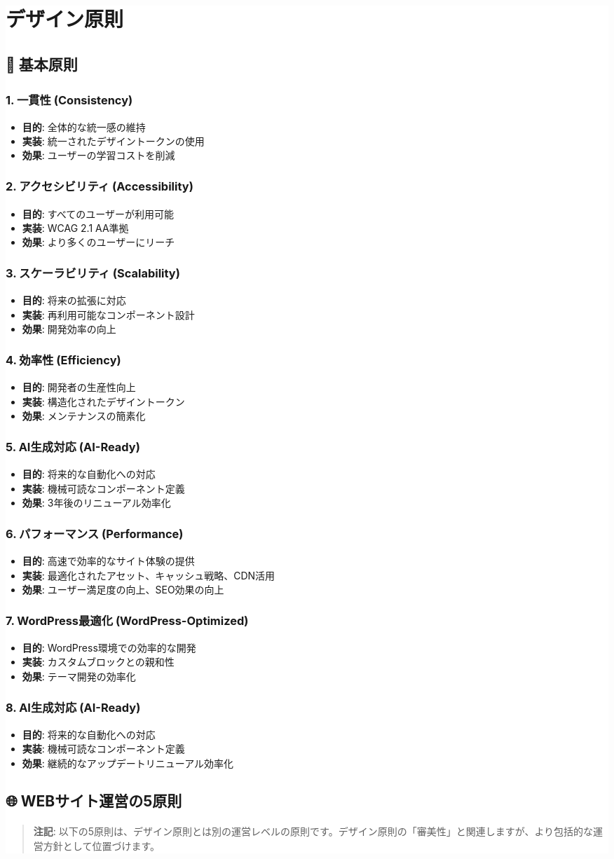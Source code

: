 # デザイン原則

## 🎯 基本原則

### 1. 一貫性 (Consistency)
- **目的**: 全体的な統一感の維持
- **実装**: 統一されたデザイントークンの使用
- **効果**: ユーザーの学習コストを削減

### 2. アクセシビリティ (Accessibility)
- **目的**: すべてのユーザーが利用可能
- **実装**: WCAG 2.1 AA準拠
- **効果**: より多くのユーザーにリーチ

### 3. スケーラビリティ (Scalability)
- **目的**: 将来の拡張に対応
- **実装**: 再利用可能なコンポーネント設計
- **効果**: 開発効率の向上

### 4. 効率性 (Efficiency)
- **目的**: 開発者の生産性向上
- **実装**: 構造化されたデザイントークン
- **効果**: メンテナンスの簡素化

### 5. AI生成対応 (AI-Ready)
- **目的**: 将来的な自動化への対応
- **実装**: 機械可読なコンポーネント定義
- **効果**: 3年後のリニューアル効率化

### 6. パフォーマンス (Performance)
- **目的**: 高速で効率的なサイト体験の提供
- **実装**: 最適化されたアセット、キャッシュ戦略、CDN活用
- **効果**: ユーザー満足度の向上、SEO効果の向上

### 7. WordPress最適化 (WordPress-Optimized)
- **目的**: WordPress環境での効率的な開発
- **実装**: カスタムブロックとの親和性
- **効果**: テーマ開発の効率化

### 8. AI生成対応 (AI-Ready)
- **目的**: 将来的な自動化への対応
- **実装**: 機械可読なコンポーネント定義
- **効果**: 継続的なアップデートリニューアル効率化

## 🌐 WEBサイト運営の5原則

> **注記**: 以下の5原則は、デザイン原則とは別の運営レベルの原則です。デザイン原則の「審美性」と関連しますが、より包括的な運営方針として位置づけます。
